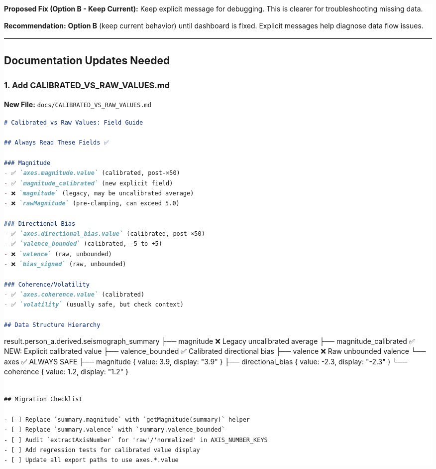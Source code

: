 **Proposed Fix (Option B - Keep Current):**
Keep explicit message for debugging. This is clearer for troubleshooting missing data.

**Recommendation:** **Option B** (keep current behavior) until dashboard is fixed. Explicit messages help diagnose data flow issues.

---

## Documentation Updates Needed

### 1. Add CALIBRATED_VS_RAW_VALUES.md
**New File:** `docs/CALIBRATED_VS_RAW_VALUES.md`

```markdown
# Calibrated vs Raw Values: Field Guide

## Always Read These Fields ✅

### Magnitude
- ✅ `axes.magnitude.value` (calibrated, post-×50)
- ✅ `magnitude_calibrated` (new explicit field)
- ❌ `magnitude` (legacy, may be uncalibrated average)
- ❌ `rawMagnitude` (pre-clamping, can exceed 5.0)

### Directional Bias  
- ✅ `axes.directional_bias.value` (calibrated, post-×50)
- ✅ `valence_bounded` (calibrated, -5 to +5)
- ❌ `valence` (raw, unbounded)
- ❌ `bias_signed` (raw, unbounded)

### Coherence/Volatility
- ✅ `axes.coherence.value` (calibrated)
- ✅ `volatility` (usually safe, but check context)

## Data Structure Hierarchy

```
result.person_a.derived.seismograph_summary
├── magnitude            ❌ Legacy uncalibrated average
├── magnitude_calibrated ✅ NEW: Explicit calibrated value
├── valence_bounded      ✅ Calibrated directional bias
├── valence              ❌ Raw unbounded valence
└── axes                 ✅ ALWAYS SAFE
    ├── magnitude        { value: 3.9, display: "3.9" }
    ├── directional_bias { value: -2.3, display: "-2.3" }
    └── coherence        { value: 1.2, display: "1.2" }
```

## Migration Checklist

- [ ] Replace `summary.magnitude` with `getMagnitude(summary)` helper
- [ ] Replace `summary.valence` with `summary.valence_bounded`
- [ ] Audit `extractAxisNumber` for 'raw'/'normalized' in AXIS_NUMBER_KEYS
- [ ] Add regression tests for calibrated value display
- [ ] Update all export paths to use axes.*.value
```
